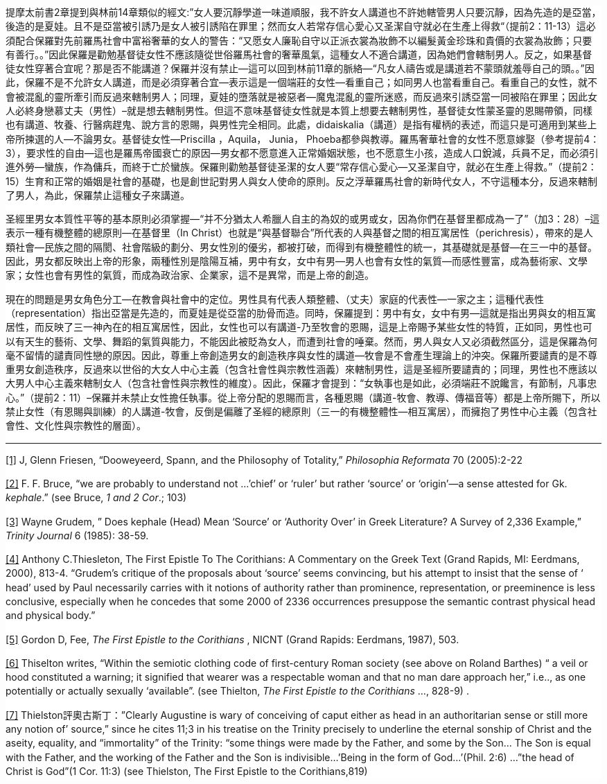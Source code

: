 提摩太前書2章提到與林前14章類似的經文:”女人要沉靜學道一味道順服，我不許女人講道也不許她轄管男人只要沉靜，因為先造的是亞當，後造的是夏娃。且不是亞當被引誘乃是女人被引誘陷在罪里；然而女人若常存信心愛心又圣潔自守就必在生產上得救“（提前2：11-13）這必須配合保羅對先前羅馬社會中富裕奢華的女人的警告：“又愿女人廉恥自守以正派衣裳為妝飾不以編髮黃金珍珠和貴價的衣裳為妝飾；只要有善行。。”因此保羅是勸勉基督徒女性不應該隨從世俗羅馬社會的奢華風氣，這種女人不適合講道，因為她們會轄制男人。反之，如果基督徒女性穿著合宜呢？那是否不能講道？保羅并沒有禁止—這可以回到林前11章的脈絡—“凡女人禱告或是講道若不蒙頭就羞辱自己的頭。。”因此，保羅不是不允許女人講道，而是必須穿著合宜—表示這是一個端莊的女性—看重自己；如同男人也當看重自己。看重自己的女性，就不會被混亂的靈所牽引而反過來轄制男人；同理，夏娃的墮落就是被惡者—魔鬼混亂的靈所迷惑，而反過來引誘亞當一同被陷在罪里；因此女人必終身戀慕丈夫（男性）–就是想去轄制男性。但這不意味基督徒女性就是本質上想要去轄制男性，基督徒女性蒙圣靈的恩賜帶領，同樣也有講道、牧養、行醫病趕鬼、說方言的恩賜，與男性完全相同。此處，didaiskalia（講道）是指有權柄的表述，而這只是可適用到某些上帝所揀選的人—不論男女。基督徒女性—Priscilla ，Aquila， Junia， Phoeba都參與教導。羅馬奢華社會的女性不愿意嫁娶（參考提前4：3），要求性的自由—這也是羅馬帝國衰亡的原因—男女都不愿意進入正常婚姻狀態，也不愿意生小孩，造成人口銳減，兵員不足，而必須引進外勞—蠻族，作為傭兵，而終于亡於蠻族。保羅則勸勉基督徒圣潔的女人要“常存信心愛心—又圣潔自守，就必在生產上得救。”（提前2：15）生育和正常的婚姻是社會的基礎，也是創世記對男人與女人使命的原則。反之浮華羅馬社會的新時代女人，不守這種本分，反過來轄制了男人，為此，保羅禁止這種女子來講道。

圣經里男女本質性平等的基本原則必須掌握—“并不分猶太人希臘人自主的為奴的或男或女，因為你們在基督里都成為一了”（加3：28）–這表示一種有機整體的總原則—在基督里（In Christ）也就是“與基督聯合”所代表的人與基督之間的相互寓居性（perichresis），帶來的是人類社會—民族之間的隔閡、社會階級的劃分、男女性別的優劣，都被打破，而得到有機整體性的統一，其基礎就是基督—在三一中的基督。因此，男女都反映出上帝的形象，兩種性別是陰陽互補，男中有女，女中有男—男人也會有女性的氣質—而感性豐富，成為藝術家、文學家；女性也會有男性的氣質，而成為政治家、企業家，這不是異常，而是上帝的創造。

現在的問題是男女角色分工—在教會與社會中的定位。男性具有代表人類整體、（丈夫）家庭的代表性—一家之主；這種代表性（representation）指出亞當是先造的，而夏娃是從亞當的肋骨而造。同時，保羅提到：男中有女，女中有男—這就是指出男與女的相互寓居性，而反映了三一神內在的相互寓居性，因此，女性也可以有講道-乃至牧會的恩賜，這是上帝賜予某些女性的特質，正如同，男性也可以有天生的藝術、文學、舞蹈的氣質與能力，不能因此被貶為女人，而遭到社會的唾棄。然而，男人與女人又必須截然區分，這是保羅為何毫不留情的譴責同性戀的原因。因此，尊重上帝創造男女的創造秩序與女性的講道—牧會是不會產生理論上的沖突。保羅所要譴責的是不尊重男女創造秩序，反過來以世俗的大女人中心主義（包含社會性與宗教性涵義）來轄制男性，這是圣經所要譴責的；同理，男性也不應該以大男人中心主義來轄制女人（包含社會性與宗教性的維度）。因此，保羅才會提到：“女執事也是如此，必須端莊不說饞言，有節制，凡事忠心。”（提前2：11）–保羅并未禁止女性擔任執事。從上帝分配的恩賜而言，各種恩賜（講道-牧會、教導、傳福音等）都是上帝所賜下，所以禁止女性（有恩賜與訓練）的人講道-牧會，反倒是偏離了圣經的總原則（三一的有機整體性—相互寓居），而擁抱了男性中心主義（包含社會性、文化性與宗教性的層面）。


* * *

[[1]](/Users/user/Documents/Trinitarian-covenant%20theology/%E7%A5%9E%E5%AD%A6%E7%A0%94%E7%A9%B6%E4%B8%93%E6%96%87.docx#_ftnref1) J, Glenn Friesen, “Dooweyeerd, Spann, and the Philosophy of Totality,” _Philosophia Reformata_ 70 (2005):2-22

[[2]](/Users/user/Documents/Trinitarian-covenant%20theology/%E7%A5%9E%E5%AD%A6%E7%A0%94%E7%A9%B6%E4%B8%93%E6%96%87.docx#_ftnref2) F. F. Bruce, “we are probably to understand not …’chief’ or ‘ruler’ but rather ‘source’ or ‘origin’—a sense attested for Gk. _kephale_.” (see Bruce, _1 and 2 Cor_.; 103)

[[3]](/Users/user/Documents/Trinitarian-covenant%20theology/%E7%A5%9E%E5%AD%A6%E7%A0%94%E7%A9%B6%E4%B8%93%E6%96%87.docx#_ftnref3) Wayne Grudem, ” Does kephale (Head) Mean ‘Source’ or ‘Authority Over’ in Greek Literature? A Survey of 2,336 Example,” _Trinity Journal_ 6 (1985): 38-59.

[[4]](/Users/user/Documents/Trinitarian-covenant%20theology/%E7%A5%9E%E5%AD%A6%E7%A0%94%E7%A9%B6%E4%B8%93%E6%96%87.docx#_ftnref4) Anthony C.Thiesleton, The First Epistle To The Corithians: A Commentary on the Greek Text (Grand Rapids, MI: Eerdmans, 2000), 813-4. “Grudem’s critique of the proposals about ‘source’ seems convincing, but his attempt to insist that the sense of ‘ head’ used by Paul necessarily carries with it notions of authority rather than prominence, representation, or preeminence is less conclusive, especially when he concedes that some 2000 of 2336 occurrences presuppose the semantic contrast physical head and physical body.”

[[5]](/Users/user/Documents/Trinitarian-covenant%20theology/%E7%A5%9E%E5%AD%A6%E7%A0%94%E7%A9%B6%E4%B8%93%E6%96%87.docx#_ftnref5) Gordon D, Fee, _The_ _First Epistle to the Corithians_ , NICNT (Grand Rapids: Eerdmans, 1987), 503.

[[6]](/Users/user/Documents/Trinitarian-covenant%20theology/%E7%A5%9E%E5%AD%A6%E7%A0%94%E7%A9%B6%E4%B8%93%E6%96%87.docx#_ftnref6) Thiselton writes, “Within the semiotic clothing code of first-century Roman society (see above on Roland Barthes) “ a veil or hood constituted a warning; it signified that wearer was a respectable woman and that no man dare approach her,” i.e.., as one potentially or actually sexually ‘available”. (see Thielton, _The First Epistle to the Corithians_ …, 828-9) .

[[7]](/Users/user/Documents/Trinitarian-covenant%20theology/%E7%A5%9E%E5%AD%A6%E7%A0%94%E7%A9%B6%E4%B8%93%E6%96%87.docx#_ftnref7) Thielston評奧古斯丁：”Clearly Augustine is wary of conceiving of caput either as head in an authoritarian sense or still more any notion of’ source,” since he cites 11;3 in his treatise on the Trinity precisely to underline the eternal sonship of Christ and the aseity, equality, and “immortality” of the Trinity: “some things were made by the Father, and some by the Son… The Son is equal with the Father, and the working of the Father and the Son is indivisible…’Being in the form of God…’(Phil. 2:6) …”the head of Christ is God”(1 Cor. 11:3) (see Thielston, The First Epistle to the Corithians,819)